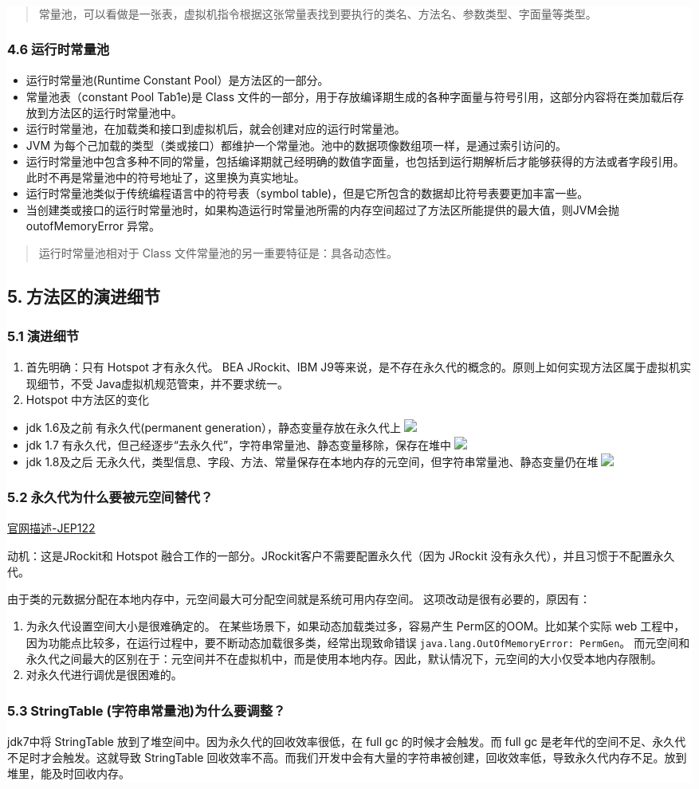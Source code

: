 > 常量池，可以看做是一张表，虚拟机指令根据这张常量表找到要执行的类名、方法名、参数类型、字面量等类型。


### 4.6 运行时常量池

- 运行时常量池(Runtime Constant Pool）是方法区的一部分。
- 常量池表（constant Pool Tab1e)是 Class 文件的一部分，用于存放编译期生成的各种字面量与符号引用，这部分内容将在类加载后存放到方法区的运行时常量池中。
- 运行时常量池，在加载类和接口到虚拟机后，就会创建对应的运行时常量池。
- JVM 为每个己加载的类型（类或接口）都维护一个常量池。池中的数据项像数组项一样，是通过索引访问的。
- 运行时常量池中包含多种不同的常量，包括编译期就己经明确的数值字面量，也包括到运行期解析后才能够获得的方法或者字段引用。此时不再是常量池中的符号地址了，这里换为真实地址。
- 运行时常量池类似于传统编程语言中的符号表（symbol table)，但是它所包含的数据却比符号表要更加丰富一些。
- 当创建类或接口的运行时常量池时，如果构造运行时常量池所需的内存空间超过了方法区所能提供的最大值，则JVM会抛 outofMemoryError 异常。

> 运行时常量池相对于 Class 文件常量池的另一重要特征是：具各动态性。


## 5. 方法区的演进细节

### 5.1 演进细节

1. 首先明确：只有 Hotspot 才有永久代。
BEA JRockit、IBM J9等来说，是不存在永久代的概念的。原则上如何实现方法区属于虚拟机实现细节，不受 Java虚拟机规范管束，并不要求统一。
1. Hotspot 中方法区的变化

- jdk 1.6及之前
有永久代(permanent generation），静态变量存放在永久代上
![](https://fastly.jsdelivr.net/gh/jayxiaohe/blog_img/img/202205220127667.png)
- jdk 1.7
有永久代，但己经逐步“去永久代”，字符串常量池、静态变量移除，保存在堆中
![](https://fastly.jsdelivr.net/gh/jayxiaohe/blog_img/img/202205220127537.png)
- jdk 1.8及之后
无永久代，类型信息、字段、方法、常量保存在本地内存的元空间，但字符串常量池、静态变量仍在堆
![](https://fastly.jsdelivr.net/gh/jayxiaohe/blog_img/img/202205220127415.png)

### 5.2 永久代为什么要被元空间替代？

[官网描述-JEP122](http://openjdk.java.net/jeps/122)

动机：这是JRockit和 Hotspot 融合工作的一部分。JRockit客户不需要配置永久代（因为 JRockit 没有永久代），并且习惯于不配置永久代。

由于类的元数据分配在本地内存中，元空间最大可分配空间就是系统可用内存空间。
这项改动是很有必要的，原因有：

1. 为永久代设置空间大小是很难确定的。
在某些场景下，如果动态加载类过多，容易产生 Perm区的OOM。比如某个实际 web 工程中，因为功能点比较多，在运行过程中，要不断动态加载很多类，经常出现致命错误 `java.lang.OutOfMemoryError: PermGen`。
而元空间和永久代之间最大的区别在于：元空间并不在虚拟机中，而是使用本地内存。因此，默认情况下，元空间的大小仅受本地内存限制。
1. 对永久代进行调优是很困难的。

### 5.3 StringTable (字符串常量池)为什么要调整？

jdk7中将 StringTable 放到了堆空间中。因为永久代的回收效率很低，在 full gc 的时候才会触发。而 full gc 是老年代的空间不足、永久代不足时才会触发。这就导致 StringTable 回收效率不高。而我们开发中会有大量的字符串被创建，回收效率低，导致永久代内存不足。放到堆里，能及时回收内存。
